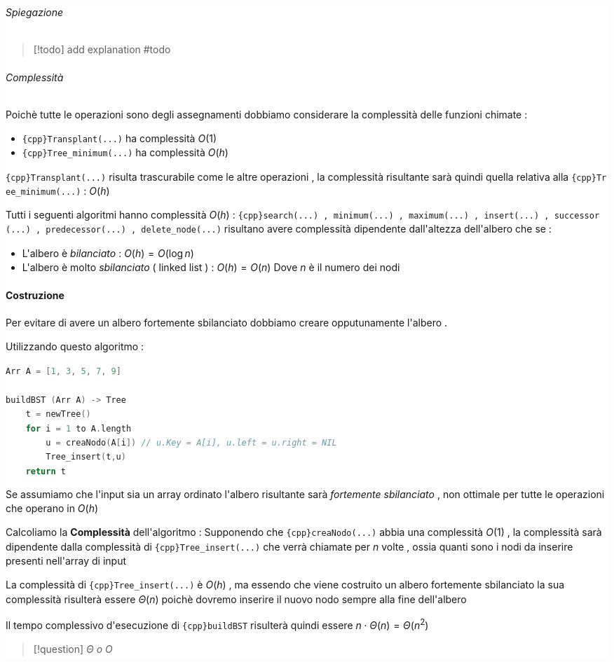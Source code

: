 ###### Spiegazione

>[!todo]
>add explanation
>#todo

###### Complessità

Poichè tutte le operazioni sono degli assegnamenti dobbiamo considerare la complessità delle funzioni chimate :
+ `{cpp}Transplant(...)` ha complessità $O(1)$
+ `{cpp}Tree_minimum(...)` ha complessità $O(h)$

`{cpp}Transplant(...)` risulta trascurabile come le altre operazioni , la complessità risultante sarà quindi quella relativa alla `{cpp}Tree_minimum(...)` : $O(h)$

Tutti i seguenti algoritmi hanno complessità $O(h)$ : `{cpp}search(...) , minimum(...) , maximum(...) , insert(...) , successor(...) , predecessor(...) , delete_node(...)` risultano avere complessità dipendente dall'altezza dell'albero che se :
+ L'albero è *bilanciato* : $O(h)=O(\log n)$
+ L'albero è molto *sbilanciato* ( linked list ) : $O(h)=O(n)$
Dove $n$ è il numero dei nodi
#### Costruzione

Per evitare di avere un albero fortemente sbilanciato dobbiamo creare opputunamente l'albero .

Utilizzando questo algoritmo :
```cpp
Arr A = [1, 3, 5, 7, 9]

buildBST (Arr A) -> Tree
	t = newTree() 
	for i = 1 to A.length
		u = creaNodo(A[i]) // u.Key = A[i], u.left = u.right = NIL
		Tree_insert(t,u)
	return t
```

Se assumiamo che l'input sia un array ordinato l'albero risultante sarà *fortemente sbilanciato* , non ottimale per tutte le operazioni che operano in $O(h)$

Calcoliamo la **Complessità** dell'algoritmo :
Supponendo che `{cpp}creaNodo(...)` abbia una complessità $O(1)$ , la complessità sarà dipendente dalla complessità di `{cpp}Tree_insert(...)` che verrà chiamate per $n$ volte , ossia quanti sono i nodi da inserire presenti nell'array di input 

La complessità di `{cpp}Tree_insert(...)` è $O(h)$ , ma essendo che viene costruito un albero fortemente sbilanciato la sua complessità risulterà essere $\Theta(n)$ poichè dovremo inserire il nuovo nodo sempre alla fine dell'albero 

Il tempo complessivo d'esecuzione di `{cpp}buildBST` risulterà quindi essere $n\cdot \Theta(n) = \Theta(n^2)$
>[!question]
>$\Theta\ o \ O$
>
